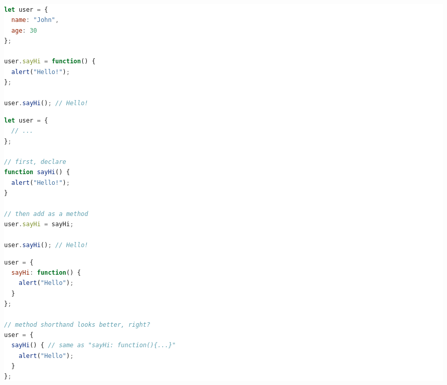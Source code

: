 ```js
let user = {
  name: "John",
  age: 30
};

user.sayHi = function() {
  alert("Hello!");
};

user.sayHi(); // Hello!
```

</td>
<td>

```js
let user = {
  // ...
};

// first, declare
function sayHi() {
  alert("Hello!");
}

// then add as a method
user.sayHi = sayHi;

user.sayHi(); // Hello!
```

</td>
<td>

```js
user = {
  sayHi: function() {
    alert("Hello");
  }
};

// method shorthand looks better, right?
user = {
  sayHi() { // same as "sayHi: function(){...}"
    alert("Hello");
  }
};
```

</td>
</tr>
</table>

